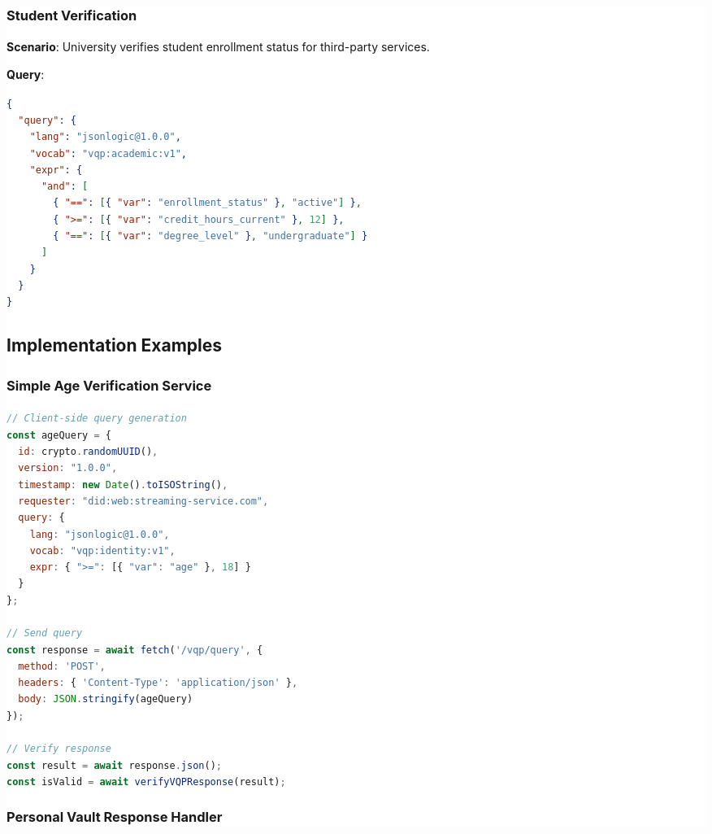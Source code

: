 
### Student Verification
**Scenario**: University verifies student enrollment status for third-party services.

**Query**:
```json
{
  "query": {
    "lang": "jsonlogic@1.0.0",
    "vocab": "vqp:academic:v1", 
    "expr": {
      "and": [
        { "==": [{ "var": "enrollment_status" }, "active"] },
        { ">=": [{ "var": "credit_hours_current" }, 12] },
        { "==": [{ "var": "degree_level" }, "undergraduate"] }
      ]
    }
  }
}
```

## Implementation Examples

### Simple Age Verification Service

```javascript
// Client-side query generation
const ageQuery = {
  id: crypto.randomUUID(),
  version: "1.0.0",
  timestamp: new Date().toISOString(),
  requester: "did:web:streaming-service.com",
  query: {
    lang: "jsonlogic@1.0.0",
    vocab: "vqp:identity:v1",
    expr: { ">=": [{ "var": "age" }, 18] }
  }
};

// Send query
const response = await fetch('/vqp/query', {
  method: 'POST',
  headers: { 'Content-Type': 'application/json' },
  body: JSON.stringify(ageQuery)
});

// Verify response
const result = await response.json();
const isValid = await verifyVQPResponse(result);
```

### Personal Vault Response Handler
